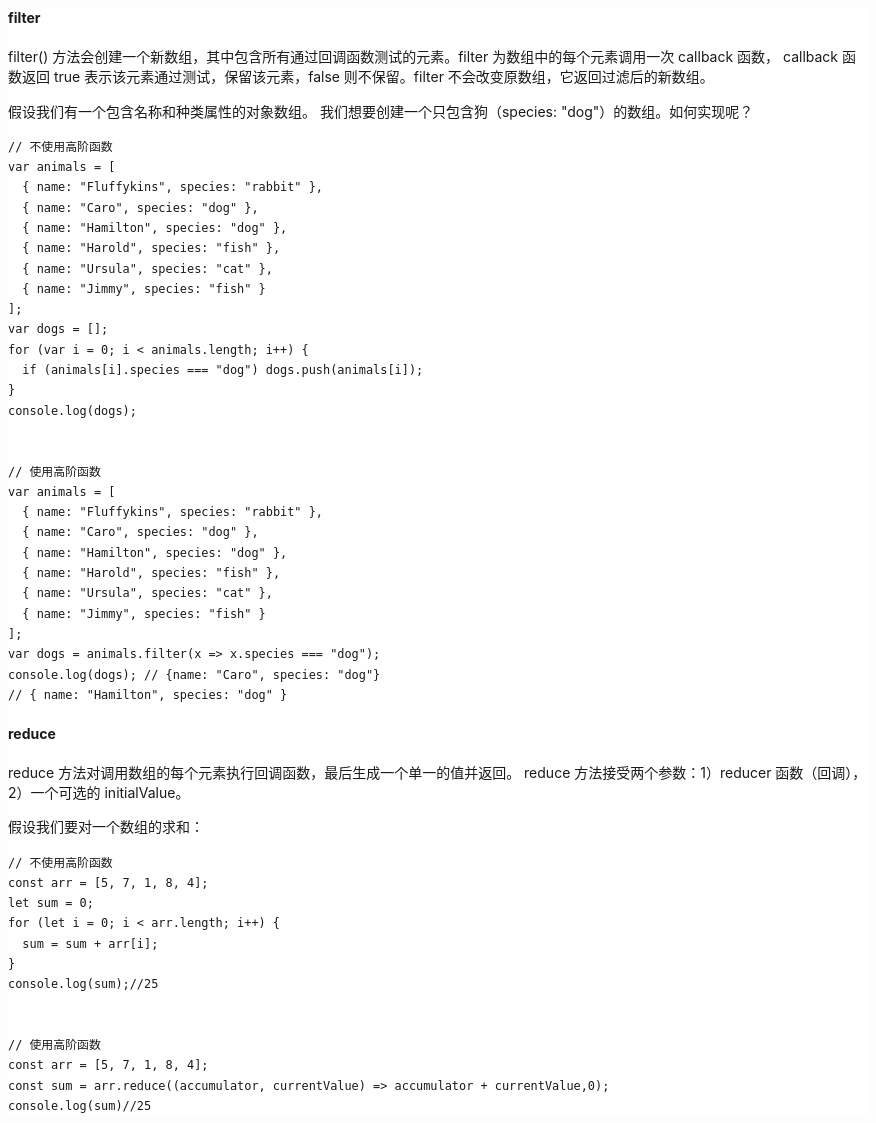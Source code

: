 
#### filter

filter() 方法会创建一个新数组，其中包含所有通过回调函数测试的元素。filter 为数组中的每个元素调用一次 callback 函数， callback 函数返回 true 表示该元素通过测试，保留该元素，false 则不保留。filter 不会改变原数组，它返回过滤后的新数组。

假设我们有一个包含名称和种类属性的对象数组。 我们想要创建一个只包含狗（species: "dog"）的数组。如何实现呢？

    // 不使用高阶函数
    var animals = [
      { name: "Fluffykins", species: "rabbit" },
      { name: "Caro", species: "dog" },
      { name: "Hamilton", species: "dog" },
      { name: "Harold", species: "fish" },
      { name: "Ursula", species: "cat" },
      { name: "Jimmy", species: "fish" }
    ];
    var dogs = [];
    for (var i = 0; i < animals.length; i++) {
      if (animals[i].species === "dog") dogs.push(animals[i]);
    }
    console.log(dogs); 
    

    // 使用高阶函数
    var animals = [
      { name: "Fluffykins", species: "rabbit" },
      { name: "Caro", species: "dog" },
      { name: "Hamilton", species: "dog" },
      { name: "Harold", species: "fish" },
      { name: "Ursula", species: "cat" },
      { name: "Jimmy", species: "fish" }
    ];
    var dogs = animals.filter(x => x.species === "dog");
    console.log(dogs); // {name: "Caro", species: "dog"}
    // { name: "Hamilton", species: "dog" }
    

#### reduce

reduce 方法对调用数组的每个元素执行回调函数，最后生成一个单一的值并返回。 reduce 方法接受两个参数：1）reducer 函数（回调），2）一个可选的 initialValue。

假设我们要对一个数组的求和：

    // 不使用高阶函数
    const arr = [5, 7, 1, 8, 4];
    let sum = 0;
    for (let i = 0; i < arr.length; i++) {
      sum = sum + arr[i];
    }
    console.log(sum);//25
    

    // 使用高阶函数
    const arr = [5, 7, 1, 8, 4];
    const sum = arr.reduce((accumulator, currentValue) => accumulator + currentValue,0);
    console.log(sum)//25
    